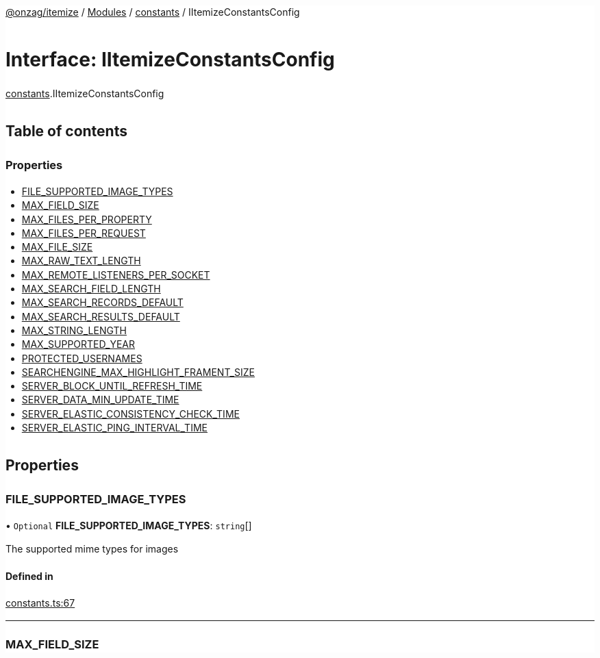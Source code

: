 [@onzag/itemize](../README.md) / [Modules](../modules.md) / [constants](../modules/constants.md) / IItemizeConstantsConfig

# Interface: IItemizeConstantsConfig

[constants](../modules/constants.md).IItemizeConstantsConfig

## Table of contents

### Properties

- [FILE\_SUPPORTED\_IMAGE\_TYPES](constants.IItemizeConstantsConfig.md#file_supported_image_types)
- [MAX\_FIELD\_SIZE](constants.IItemizeConstantsConfig.md#max_field_size)
- [MAX\_FILES\_PER\_PROPERTY](constants.IItemizeConstantsConfig.md#max_files_per_property)
- [MAX\_FILES\_PER\_REQUEST](constants.IItemizeConstantsConfig.md#max_files_per_request)
- [MAX\_FILE\_SIZE](constants.IItemizeConstantsConfig.md#max_file_size)
- [MAX\_RAW\_TEXT\_LENGTH](constants.IItemizeConstantsConfig.md#max_raw_text_length)
- [MAX\_REMOTE\_LISTENERS\_PER\_SOCKET](constants.IItemizeConstantsConfig.md#max_remote_listeners_per_socket)
- [MAX\_SEARCH\_FIELD\_LENGTH](constants.IItemizeConstantsConfig.md#max_search_field_length)
- [MAX\_SEARCH\_RECORDS\_DEFAULT](constants.IItemizeConstantsConfig.md#max_search_records_default)
- [MAX\_SEARCH\_RESULTS\_DEFAULT](constants.IItemizeConstantsConfig.md#max_search_results_default)
- [MAX\_STRING\_LENGTH](constants.IItemizeConstantsConfig.md#max_string_length)
- [MAX\_SUPPORTED\_YEAR](constants.IItemizeConstantsConfig.md#max_supported_year)
- [PROTECTED\_USERNAMES](constants.IItemizeConstantsConfig.md#protected_usernames)
- [SEARCHENGINE\_MAX\_HIGHLIGHT\_FRAMENT\_SIZE](constants.IItemizeConstantsConfig.md#searchengine_max_highlight_frament_size)
- [SERVER\_BLOCK\_UNTIL\_REFRESH\_TIME](constants.IItemizeConstantsConfig.md#server_block_until_refresh_time)
- [SERVER\_DATA\_MIN\_UPDATE\_TIME](constants.IItemizeConstantsConfig.md#server_data_min_update_time)
- [SERVER\_ELASTIC\_CONSISTENCY\_CHECK\_TIME](constants.IItemizeConstantsConfig.md#server_elastic_consistency_check_time)
- [SERVER\_ELASTIC\_PING\_INTERVAL\_TIME](constants.IItemizeConstantsConfig.md#server_elastic_ping_interval_time)

## Properties

### FILE\_SUPPORTED\_IMAGE\_TYPES

• `Optional` **FILE\_SUPPORTED\_IMAGE\_TYPES**: `string`[]

The supported mime types for images

#### Defined in

[constants.ts:67](https://github.com/onzag/itemize/blob/73e0c39e/constants.ts#L67)

___

### MAX\_FIELD\_SIZE
